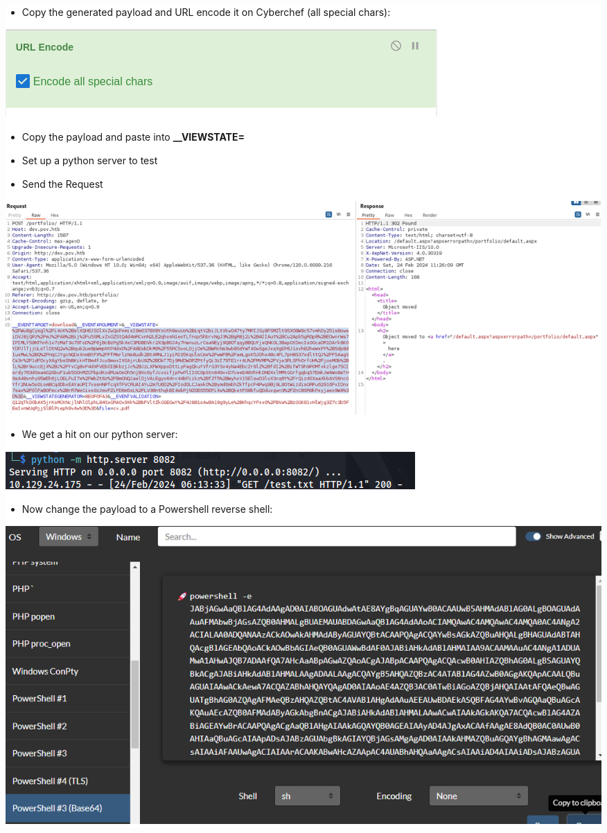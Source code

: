 - Copy the generated payload and URL encode it on Cyberchef (all special chars):

![image10](../resources/f697c92c8816432b9232ff6fa4feeb37.png)

- Copy the payload and paste into **\_\_VIEWSTATE=**

- Set up a python server to test

- Send the Request


![image11](../resources/0c59a7fb2d26409aac82f7def1df56b5.png)

- We get a hit on our python server:

![image12](../resources/134d7c1fdccd4a8c9a3d688d54886a39.png)

- Now change the payload to a Powershell reverse shell:

![image13](../resources/e511828b26c94106841549935033a255.png)